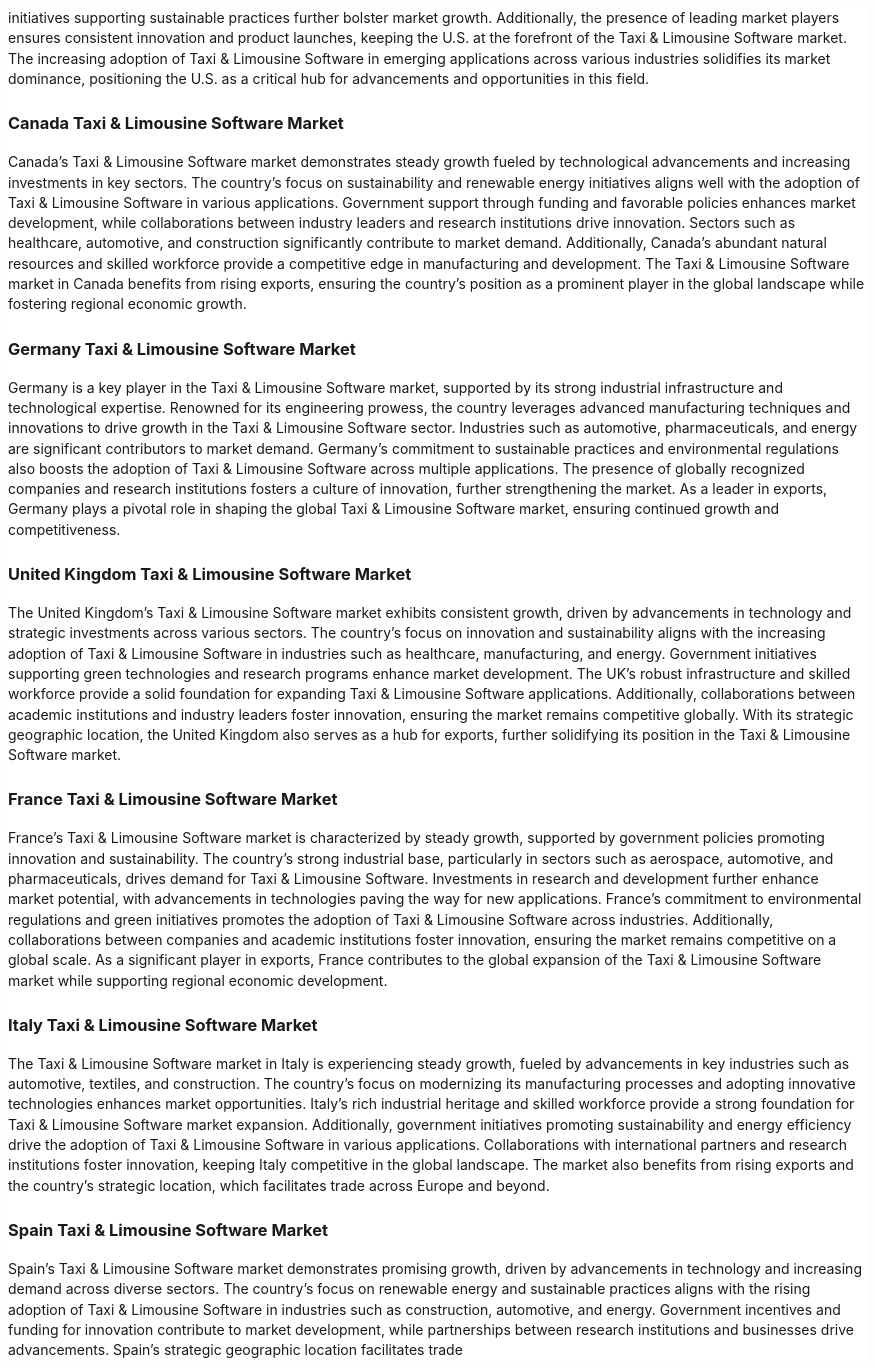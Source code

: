 initiatives supporting sustainable practices further bolster market growth. Additionally, the presence of leading market players ensures consistent innovation and product launches, keeping the U.S. at the forefront of the Taxi & Limousine Software market. The increasing adoption of Taxi & Limousine Software in emerging applications across various industries solidifies its market dominance, positioning the U.S. as a critical hub for advancements and opportunities in this field.</p><h3>Canada Taxi & Limousine Software Market</h3><p>Canada&rsquo;s Taxi & Limousine Software market demonstrates steady growth fueled by technological advancements and increasing investments in key sectors. The country&rsquo;s focus on sustainability and renewable energy initiatives aligns well with the adoption of Taxi & Limousine Software in various applications. Government support through funding and favorable policies enhances market development, while collaborations between industry leaders and research institutions drive innovation. Sectors such as healthcare, automotive, and construction significantly contribute to market demand. Additionally, Canada&rsquo;s abundant natural resources and skilled workforce provide a competitive edge in manufacturing and development. The Taxi & Limousine Software market in Canada benefits from rising exports, ensuring the country&rsquo;s position as a prominent player in the global landscape while fostering regional economic growth.</p><h3>Germany Taxi & Limousine Software Market</h3><p>Germany is a key player in the Taxi & Limousine Software market, supported by its strong industrial infrastructure and technological expertise. Renowned for its engineering prowess, the country leverages advanced manufacturing techniques and innovations to drive growth in the Taxi & Limousine Software sector. Industries such as automotive, pharmaceuticals, and energy are significant contributors to market demand. Germany&rsquo;s commitment to sustainable practices and environmental regulations also boosts the adoption of Taxi & Limousine Software across multiple applications. The presence of globally recognized companies and research institutions fosters a culture of innovation, further strengthening the market. As a leader in exports, Germany plays a pivotal role in shaping the global Taxi & Limousine Software market, ensuring continued growth and competitiveness.</p><h3>United Kingdom Taxi & Limousine Software Market</h3><p>The United Kingdom&rsquo;s Taxi & Limousine Software market exhibits consistent growth, driven by advancements in technology and strategic investments across various sectors. The country&rsquo;s focus on innovation and sustainability aligns with the increasing adoption of Taxi & Limousine Software in industries such as healthcare, manufacturing, and energy. Government initiatives supporting green technologies and research programs enhance market development. The UK&rsquo;s robust infrastructure and skilled workforce provide a solid foundation for expanding Taxi & Limousine Software applications. Additionally, collaborations between academic institutions and industry leaders foster innovation, ensuring the market remains competitive globally. With its strategic geographic location, the United Kingdom also serves as a hub for exports, further solidifying its position in the Taxi & Limousine Software market.</p><h3>France Taxi & Limousine Software Market</h3><p>France&rsquo;s Taxi & Limousine Software market is characterized by steady growth, supported by government policies promoting innovation and sustainability. The country&rsquo;s strong industrial base, particularly in sectors such as aerospace, automotive, and pharmaceuticals, drives demand for Taxi & Limousine Software. Investments in research and development further enhance market potential, with advancements in technologies paving the way for new applications. France&rsquo;s commitment to environmental regulations and green initiatives promotes the adoption of Taxi & Limousine Software across industries. Additionally, collaborations between companies and academic institutions foster innovation, ensuring the market remains competitive on a global scale. As a significant player in exports, France contributes to the global expansion of the Taxi & Limousine Software market while supporting regional economic development.</p><h3>Italy Taxi & Limousine Software Market</h3><p>The Taxi & Limousine Software market in Italy is experiencing steady growth, fueled by advancements in key industries such as automotive, textiles, and construction. The country&rsquo;s focus on modernizing its manufacturing processes and adopting innovative technologies enhances market opportunities. Italy&rsquo;s rich industrial heritage and skilled workforce provide a strong foundation for Taxi & Limousine Software market expansion. Additionally, government initiatives promoting sustainability and energy efficiency drive the adoption of Taxi & Limousine Software in various applications. Collaborations with international partners and research institutions foster innovation, keeping Italy competitive in the global landscape. The market also benefits from rising exports and the country&rsquo;s strategic location, which facilitates trade across Europe and beyond.</p><h3>Spain Taxi & Limousine Software Market</h3><p>Spain&rsquo;s Taxi & Limousine Software market demonstrates promising growth, driven by advancements in technology and increasing demand across diverse sectors. The country&rsquo;s focus on renewable energy and sustainable practices aligns with the rising adoption of Taxi & Limousine Software in industries such as construction, automotive, and energy. Government incentives and funding for innovation contribute to market development, while partnerships between research institutions and businesses drive advancements. Spain&rsquo;s strategic geographic location facilitates trade